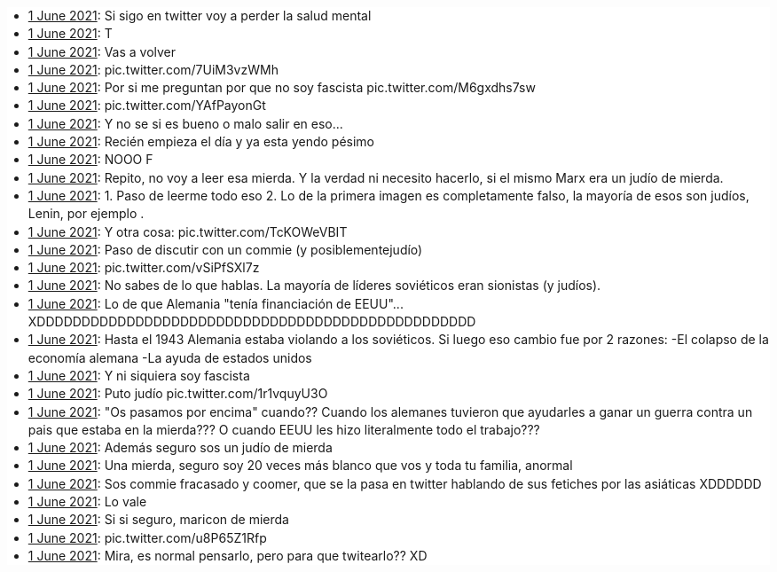 * [ 1 June 2021](https://web.archive.org/web/20210601162000/https://twitter.com/NateH1ggers_02/status/1399761754847129606): Si sigo en twitter voy a perder la salud mental 
* [ 1 June 2021](https://web.archive.org/web/20210601162043/https://twitter.com/NateH1ggers_02/status/1399761528329584642): T 
* [ 1 June 2021](https://web.archive.org/web/20210601163438/https://twitter.com/NateH1ggers_02/status/1399757747772665864): Vas a volver 
* [ 1 June 2021](https://web.archive.org/web/20210601151034/https://twitter.com/NateH1ggers_02/status/1399740523057983500): pic.twitter.com/7UiM3vzWMh 
* [ 1 June 2021](https://web.archive.org/web/20210601144256/https://twitter.com/NateH1ggers_02/status/1399737850770362373): Por si me preguntan por que no soy fascista pic.twitter.com/M6gxdhs7sw 
* [ 1 June 2021](https://web.archive.org/web/20210601144204/https://twitter.com/NateH1ggers_02/status/1399737634180763651): pic.twitter.com/YAfPayonGt 
* [ 1 June 2021](https://web.archive.org/web/20210601143000/https://twitter.com/NateH1ggers_02/status/1399734742711472128): Y no se si es bueno o malo salir en eso... 
* [ 1 June 2021](https://web.archive.org/web/20210601144048/https://twitter.com/NateH1ggers_02/status/1399732564861067266): Recién empieza el día y ya esta yendo pésimo 
* [ 1 June 2021](https://web.archive.org/web/20210601142259/https://twitter.com/NateH1ggers_02/status/1399730928189063173): NOOO  F 
* [ 1 June 2021](https://web.archive.org/web/20210601140132/https://twitter.com/NateH1ggers_02/status/1399725191505317888): Repito, no voy a leer esa mierda.  Y la verdad ni necesito hacerlo, si el mismo Marx era un judío de mierda. 
* [ 1 June 2021](https://web.archive.org/web/20210601143737/https://twitter.com/NateH1ggers_02/status/1399723216432685059): 1. Paso de leerme todo eso 2. Lo de la primera imagen es completamente falso, la mayoría de esos son judíos, Lenin, por ejemplo . 
* [ 1 June 2021](https://web.archive.org/web/20210601142707/https://twitter.com/NateH1ggers_02/status/1399722355266629640): Y otra cosa: pic.twitter.com/TcKOWeVBIT 
* [ 1 June 2021](https://web.archive.org/web/20210601134218/https://twitter.com/NateH1ggers_02/status/1399720990838509571): Paso de discutir con un commie (y posiblementejudío) 
* [ 1 June 2021](https://web.archive.org/web/20210601132809/https://twitter.com/NateH1ggers_02/status/1399718092742221834): pic.twitter.com/vSiPfSXl7z 
* [ 1 June 2021](https://web.archive.org/web/20210601135321/https://twitter.com/NateH1ggers_02/status/1399717755339874310): No sabes de lo que hablas. La mayoría de líderes soviéticos eran sionistas (y judíos). 
* [ 1 June 2021](https://web.archive.org/web/20210601133934/https://twitter.com/NateH1ggers_02/status/1399717204044750854): Lo de que Alemania "tenía financiación de EEUU"... XDDDDDDDDDDDDDDDDDDDDDDDDDDDDDDDDDDDDDDDDDDDDDDDDD 
* [ 1 June 2021](https://web.archive.org/web/20210601132412/https://twitter.com/NateH1ggers_02/status/1399716766427791360): Hasta el 1943 Alemania estaba violando a los soviéticos. Si luego eso cambio fue por 2 razones: -El colapso de la economía alemana  -La ayuda de estados unidos 
* [ 1 June 2021](https://web.archive.org/web/20210601131726/https://twitter.com/NateH1ggers_02/status/1399713804506648576): Y ni siquiera soy fascista 
* [ 1 June 2021](https://web.archive.org/web/20210601131607/https://twitter.com/NateH1ggers_02/status/1399714241326747648): Puto judío pic.twitter.com/1r1vquyU3O 
* [ 1 June 2021](https://web.archive.org/web/20210601131726/https://twitter.com/NateH1ggers_02/status/1399713804506648576): "Os pasamos por encima" cuando?? Cuando los alemanes tuvieron que ayudarles a ganar un guerra contra un pais que estaba en la mierda??? O cuando EEUU les hizo literalmente  todo el trabajo??? 
* [ 1 June 2021](https://web.archive.org/web/20210601130726/https://twitter.com/NateH1ggers_02/status/1399711474751258624): Además seguro sos un judío de mierda 
* [ 1 June 2021](https://web.archive.org/web/20210601130615/https://twitter.com/NateH1ggers_02/status/1399709767858331653): Una mierda, seguro soy 20 veces más blanco que vos y toda tu familia, anormal 
* [ 1 June 2021](https://web.archive.org/web/20210601130615/https://twitter.com/NateH1ggers_02/status/1399709767858331653): Sos commie fracasado y coomer, que se la pasa en twitter hablando de sus fetiches por las asiáticas XDDDDDD 
* [ 1 June 2021](https://web.archive.org/web/20210601125512/https://twitter.com/NateH1ggers_02/status/1399710036969115654): Lo vale 
* [ 1 June 2021](https://web.archive.org/web/20210601130615/https://twitter.com/NateH1ggers_02/status/1399709767858331653): Si si seguro, maricon de mierda 
* [ 1 June 2021](https://web.archive.org/web/20210601124819/https://twitter.com/NateH1ggers_02/status/1399709116193460224): pic.twitter.com/u8P65Z1Rfp 
* [ 1 June 2021](https://web.archive.org/web/20210601124359/https://twitter.com/NateH1ggers_02/status/1399707073882079234): Mira, es normal pensarlo, pero para que twitearlo?? XD 